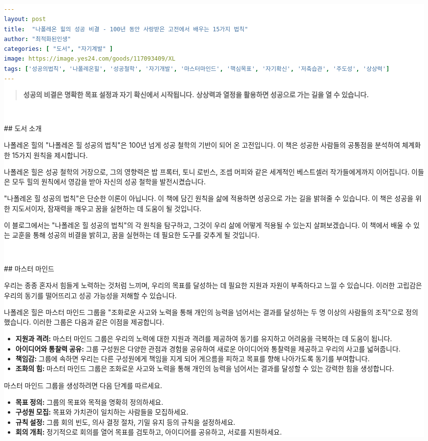 ```yaml
---
layout: post
title:  "나폴레온 힐의 성공 비결 - 100년 동안 사랑받은 고전에서 배우는 15가지 법칙"
author: "최적화된인생"
categories: [ "도서", "자기계발" ]
image: https://image.yes24.com/goods/117093409/XL
tags: ['성공의법칙', '나폴레온힐', '성공철학', '자기개발', '마스터마인드', '핵심목표', '자기확신', '저축습관', '주도성', '상상력']
---
```

> **성공의 비결은 명확한 목표 설정과 자기 확신에서 시작됩니다.**
**상상력과 열정을 활용하면 성공으로 가는 길을 열 수 있습니다.**

<p>&nbsp;</p>
## 도서 소개



나폴레온 힐의 "나폴레온 힐 성공의 법칙"은 100년 넘게 성공 철학의 기반이 되어 온 고전입니다. 이 책은 성공한 사람들의 공통점을 분석하여 체계화한 15가지 원칙을 제시합니다.



나폴레온 힐은 성공 철학의 거장으로, 그의 영향력은 밥 프록터, 토니 로빈스, 조셉 머피와 같은 세계적인 베스트셀러 작가들에게까지 이어집니다. 이들은 모두 힐의 원칙에서 영감을 받아 자신의 성공 철학을 발전시켰습니다.



"나폴레온 힐 성공의 법칙"은 단순한 이론이 아닙니다. 이 책에 담긴 원칙을 삶에 적용하면 성공으로 가는 길을 밝혀줄 수 있습니다. 이 책은 성공을 위한 지도서이자, 잠재력을 깨우고 꿈을 실현하는 데 도움이 될 것입니다.



이 블로그에서는 "나폴레온 힐 성공의 법칙"의 각 원칙을 탐구하고, 그것이 우리 삶에 어떻게 적용될 수 있는지 살펴보겠습니다. 이 책에서 배울 수 있는 교훈을 통해 성공의 비결을 밝히고, 꿈을 실현하는 데 필요한 도구를 갖추게 될 것입니다.

<p>&nbsp;</p>
## 마스터 마인드



우리는 종종 혼자서 힘들게 노력하는 것처럼 느끼며, 우리의 목표를 달성하는 데 필요한 지원과 자원이 부족하다고 느낄 수 있습니다. 이러한 고립감은 우리의 동기를 떨어뜨리고 성공 가능성을 저해할 수 있습니다.



나폴레온 힐은 마스터 마인드 그룹을 "조화로운 사고와 노력을 통해 개인의 능력을 넘어서는 결과를 달성하는 두 명 이상의 사람들의 조직"으로 정의했습니다. 이러한 그룹은 다음과 같은 이점을 제공합니다.

* **지원과 격려:** 마스터 마인드 그룹은 우리의 노력에 대한 지원과 격려를 제공하여 동기를 유지하고 어려움을 극복하는 데 도움이 됩니다.
* **아이디어와 통찰력 공유:** 그룹 구성원은 다양한 관점과 경험을 공유하여 새로운 아이디어와 통찰력을 제공하고 우리의 사고를 넓혀줍니다.
* **책임감:** 그룹에 속하면 우리는 다른 구성원에게 책임을 지게 되어 게으름을 피하고 목표를 향해 나아가도록 동기를 부여합니다.
* **조화의 힘:** 마스터 마인드 그룹은 조화로운 사고와 노력을 통해 개인의 능력을 넘어서는 결과를 달성할 수 있는 강력한 힘을 생성합니다.



마스터 마인드 그룹을 생성하려면 다음 단계를 따르세요.

* **목표 정의:** 그룹의 목표와 목적을 명확히 정의하세요.
* **구성원 모집:** 목표와 가치관이 일치하는 사람들을 모집하세요.
* **규칙 설정:** 그룹 회의 빈도, 의사 결정 절차, 기밀 유지 등의 규칙을 설정하세요.
* **회의 개최:** 정기적으로 회의를 열어 목표를 검토하고, 아이디어를 공유하고, 서로를 지원하세요.
